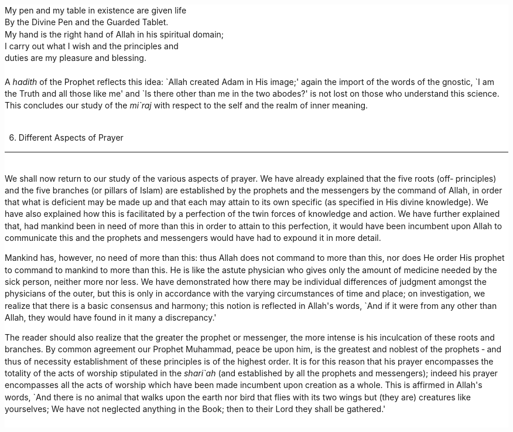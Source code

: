  My pen and my table in existence are given life  
 By the Divine Pen and the Guarded Tablet.  
 My hand is the right hand of Allah in his spiritual domain;  
 I carry out what I wish and the principles and  
 duties are my pleasure and blessing.  
    
 A *hadith* of the Prophet reflects this idea: \`Allah created Adam in
His image;' again the import of the words of the gnostic, \`I am the
Truth and all those like me' and \`Is there other than me in the two
abodes?' is not lost on those who understand this science. This
concludes our study of the *mi\`raj* with respect to the self and the
realm of inner meaning.  
  

6) Different Aspects of Prayer
------------------------------

   
 We shall now return to our study of the various aspects of prayer. We
have already explained that the five roots (off‑ principles) and the
five branches (or pillars of Islam) are established by the prophets and
the messengers by the command of Allah, in order that what is deficient
may be made up and that each may attain to its own specific (as
specified in His divine knowledge). We have also explained how this is
facilitated by a perfection of the twin forces of knowledge and action.
We have further explained that, had mankind been in need of more than
this in order to attain to this perfection, it would have been incumbent
upon Allah to communicate this and the prophets and messengers would
have had to expound it in more detail.

Mankind has, however, no need of more than this: thus Allah does not
command to more than this, nor does He order His prophet to command to
mankind to more than this. He is like the astute physician who gives
only the amount of medicine needed by the sick person, neither more nor
less. We have demonstrated how there may be individual differences of
judgment amongst the physicians of the outer, but this is only in
accordance with the varying cir­cumstances of time and place; on
investigation, we realize that there is a basic consensus and harmony;
this notion is reflected in Allah's words, \`And if it were from any
other than Allah, they would have found in it many a discrepancy.'

The reader should also realize that the greater the prophet or
messenger, the more intense is his inculcation of these roots and
branches. By common agreement our Prophet Muhammad, peace be upon him,
is the greatest and noblest of the prophets ‑ and thus of necessity
establishment of these principles is of the highest order. It is for
this reason that his prayer encompasses the totality of the acts of
worship stipulated in the *shari\`ah* (and established by all the
prophets and messengers); indeed his prayer encompasses all the acts of
worship which have been made incumbent upon crea­tion as a whole. This
is affirmed in Allah's words, \`And there is no animal that walks upon
the earth nor bird that flies with its two wings but (they are)
creatures like yourselves; We have not neglected anything in the Book;
then to their Lord they shall be gathered.'  
    
